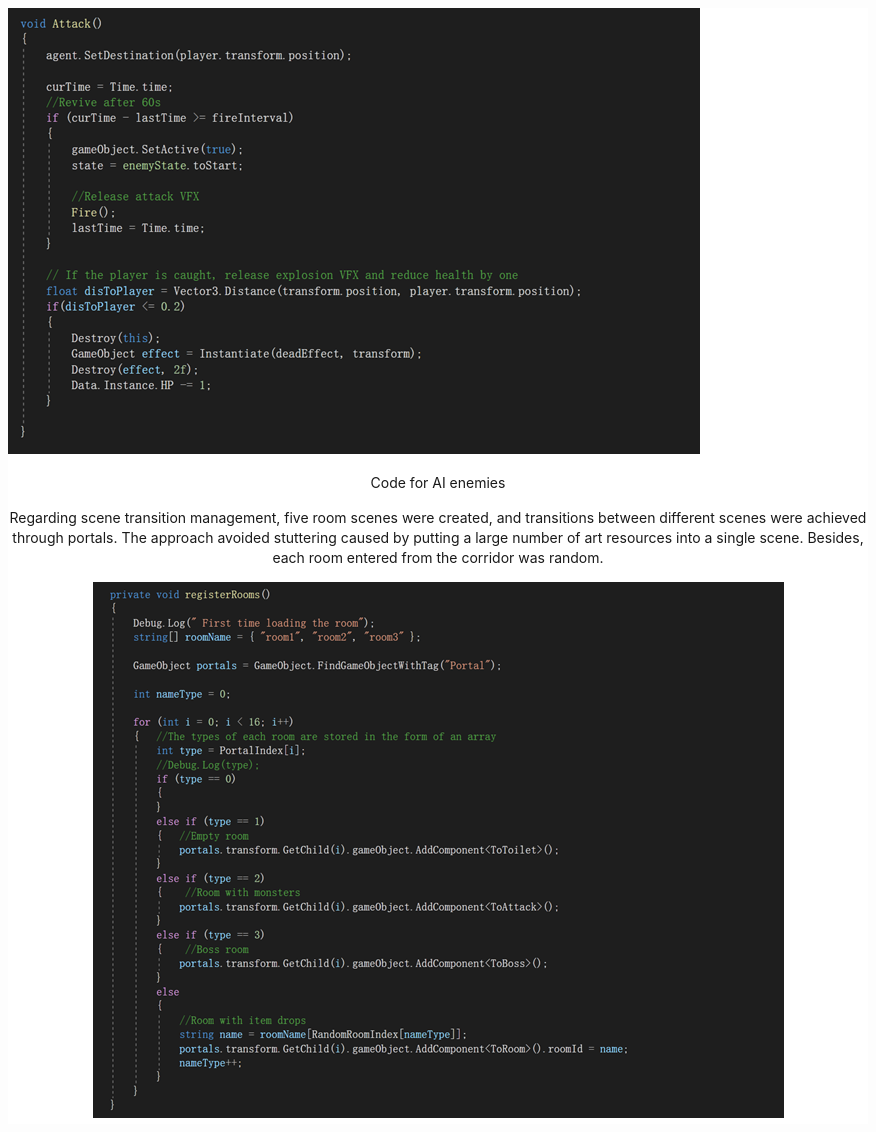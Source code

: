 ![](photo/clip_image034.png)

<center>Code for AI enemies


Regarding scene transition management, five room scenes were created, and transitions between different scenes were achieved through portals. The approach avoided stuttering caused by putting a large number of art resources into a single scene. Besides, each room entered from the corridor was random.

![](photo/clip_image036.png)
